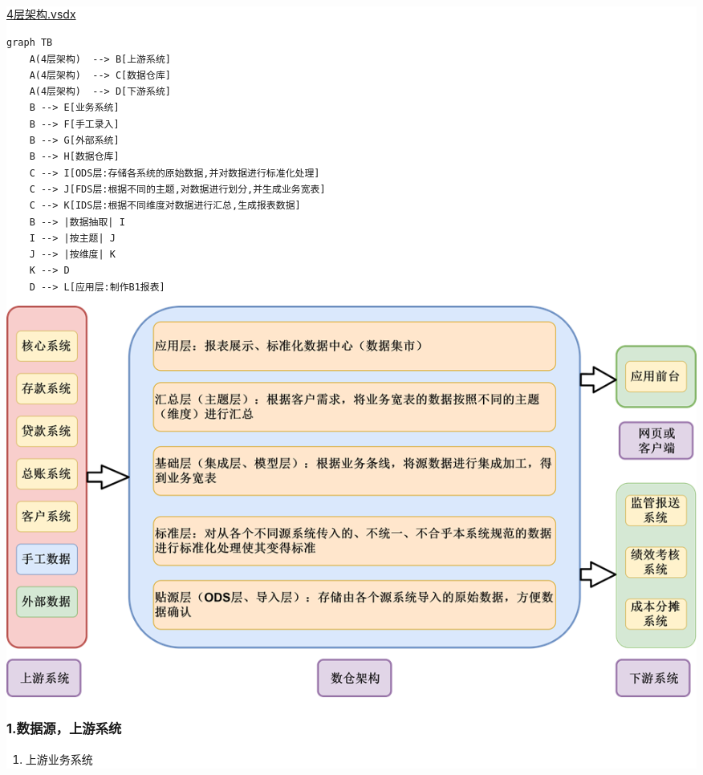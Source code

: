 [4层架构.vsdx](./assets/4层架构.vsdx)

```mermaid
graph TB
    A(4层架构)  --> B[上游系统]
    A(4层架构)  --> C[数据仓库]
    A(4层架构)  --> D[下游系统]
    B --> E[业务系统]
    B --> F[手工录入]
    B --> G[外部系统]
    B --> H[数据仓库]
	C --> I[ODS层:存储各系统的原始数据,并对数据进行标准化处理]
	C --> J[FDS层:根据不同的主题,对数据进行划分,并生成业务宽表]
	C --> K[IDS层:根据不同维度对数据进行汇总,生成报表数据]
	B --> |数据抽取| I
	I --> |按主题| J
	J --> |按维度| K
	K --> D
	D --> L[应用层:制作B1报表]
```



![数仓架构.png](./assets/数仓架构.png)



### 1.数据源，上游系统

1. 上游业务系统
